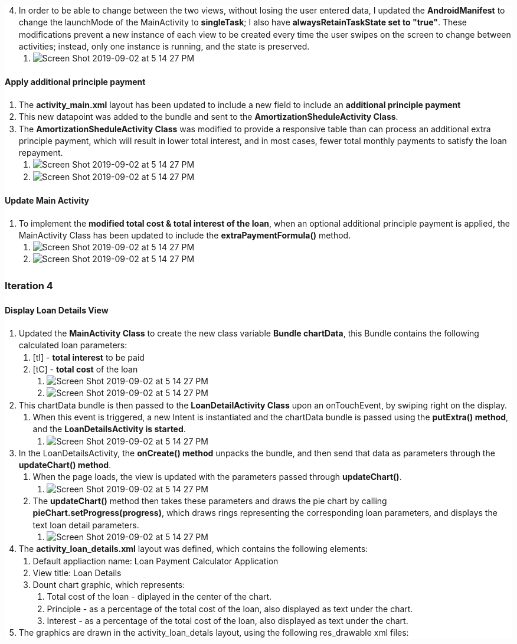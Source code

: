 4. In order to be able to change between the two views, without losing the user entered data, I updated the __AndroidManifest__ to change the launchMode of the MainActivity to __singleTask__; I also have __alwaysRetainTaskState set to "true"__. These modifications prevent a new instance of each view to be created every time the user swipes on the screen to change between activities; instead, only one instance is running, and the state is preserved.
    1. <img width="356" alt="Screen Shot 2019-09-02 at 5 14 27 PM" src="https://user-images.githubusercontent.com/20328070/69567103-a2d31c00-0f86-11ea-9413-9076ca0e4f35.PNG">   

#### Apply additional principle payment
1. The __activity_main.xml__ layout has been updated to include a new field to include an __additional principle payment__
2. This new datapoint was added to the bundle and sent to the __AmortizationSheduleActivity Class__.
3. The __AmortizationSheduleActivity Class__ was modified to provide a responsive table than can process an additional extra principle payment, which will result in lower total interest, and in most cases, fewer total monthly payments to satisfy the loan repayment.
    1. <img width="356" alt="Screen Shot 2019-09-02 at 5 14 27 PM" src="https://user-images.githubusercontent.com/20328070/69592629-88b82e80-0fc4-11ea-8b31-1b912d78a40b.PNG"> 
    2. <img width="356" alt="Screen Shot 2019-09-02 at 5 14 27 PM" src="https://user-images.githubusercontent.com/20328070/69592630-88b82e80-0fc4-11ea-8903-67a5b46cab40.PNG">

#### Update Main Activity
1. To implement the __modified total cost & total interest of the loan__, when an optional additional principle payment is applied, the MainActivity Class has been updated to include the __extraPaymentFormula()__ method.
    1. <img width="356" alt="Screen Shot 2019-09-02 at 5 14 27 PM" src="https://user-images.githubusercontent.com/20328070/69599183-29651900-0fda-11ea-9209-039fd64acfe5.PNG">
     2. <img width="356" alt="Screen Shot 2019-09-02 at 5 14 27 PM" src="https://user-images.githubusercontent.com/20328070/69599182-29651900-0fda-11ea-8366-0b50170959a6.PNG">
         
### Iteration 4
#### Display Loan Details View
1. Updated the __MainActivity Class__ to create the new class variable __Bundle chartData__, this Bundle contains the following calculated loan parameters:
    1. [tI] - __total interest__ to be paid
    2. [tC] - __total cost__ of the loan
        1. <img width="356" alt="Screen Shot 2019-09-02 at 5 14 27 PM" src="https://user-images.githubusercontent.com/20328070/70147324-fa057a80-1671-11ea-9b71-f15df173bebe.PNG"> 
        2. <img width="356" alt="Screen Shot 2019-09-02 at 5 14 27 PM" src="https://user-images.githubusercontent.com/20328070/70147323-fa057a80-1671-11ea-9023-794d5d50c75c.PNG">        
2. This chartData bundle is then passed to the __LoanDetailActivity Class__ upon an onTouchEvent, by swiping right on the display. 
    1. When this event is triggered, a new Intent is instantiated and the chartData bundle is passed using the __putExtra() method__, and the __LoanDetailsActivity is started__.
        1. <img width="356" alt="Screen Shot 2019-09-02 at 5 14 27 PM" src="https://user-images.githubusercontent.com/20328070/70150435-01c81d80-1678-11ea-9fad-5aadbe6eb81d.PNG">     
3. In the LoanDetailsActivity, the __onCreate() method__ unpacks the bundle, and then send that data as parameters through the __updateChart() method__. 
    1. When the page loads, the view is updated with the parameters passed through __updateChart()__.
        1. <img width="356" alt="Screen Shot 2019-09-02 at 5 14 27 PM" src="https://user-images.githubusercontent.com/20328070/70150434-01c81d80-1678-11ea-82e7-d3c69c305de9.PNG">
    2. The __updateChart()__ method then takes these parameters and draws the pie chart by calling __pieChart.setProgress(progress)__, which draws rings representing the corresponding loan parameters, and displays the text loan detail parameters.
        1. <img width="356" alt="Screen Shot 2019-09-02 at 5 14 27 PM" src="https://user-images.githubusercontent.com/20328070/70160886-3690a080-1689-11ea-85b6-4a2fab5d78e6.PNG">           
4. The __activity_loan_details.xml__ layout was defined, which contains the following elements:
    1. Default appliaction name: Loan Payment Calculator Application
    2. View title: Loan Details
    3. Dount chart graphic, which represents:
        1. Total cost of the loan - diplayed in the center of the chart.
        2. Principle - as a percentage of the total cost of the loan, also displayed as text under the chart.
        3. Interest - as a percentage of the total cost of the loan, also displayed as text under the chart.          
5. The graphics are drawn in the activity_loan_detals layout, using the following res_drawable xml files: